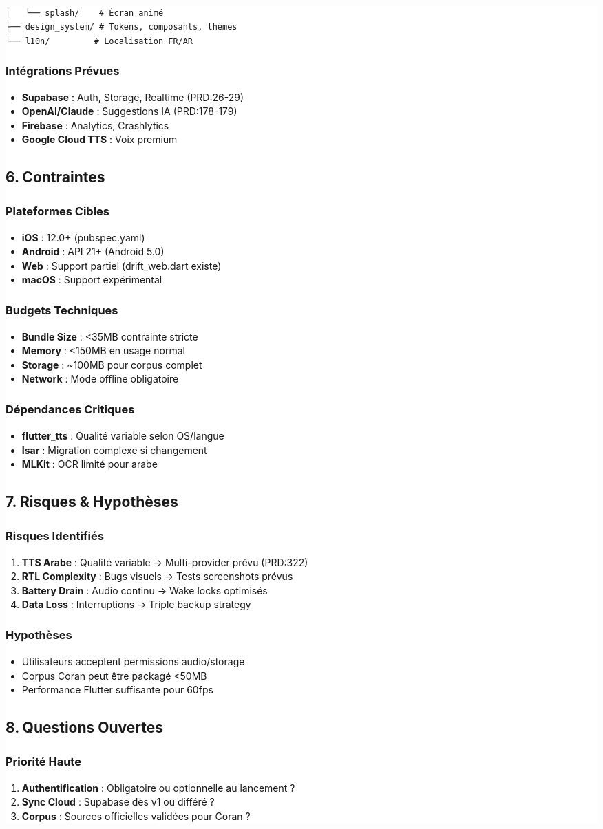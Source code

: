 ```
│   └── splash/    # Écran animé
├── design_system/ # Tokens, composants, thèmes
└── l10n/         # Localisation FR/AR
```

### Intégrations Prévues
- **Supabase** : Auth, Storage, Realtime (PRD:26-29)
- **OpenAI/Claude** : Suggestions IA (PRD:178-179)
- **Firebase** : Analytics, Crashlytics
- **Google Cloud TTS** : Voix premium

## 6. Contraintes

### Plateformes Cibles
- **iOS** : 12.0+ (pubspec.yaml)
- **Android** : API 21+ (Android 5.0)
- **Web** : Support partiel (drift_web.dart existe)
- **macOS** : Support expérimental

### Budgets Techniques
- **Bundle Size** : <35MB contrainte stricte
- **Memory** : <150MB en usage normal
- **Storage** : ~100MB pour corpus complet
- **Network** : Mode offline obligatoire

### Dépendances Critiques
- **flutter_tts** : Qualité variable selon OS/langue
- **Isar** : Migration complexe si changement
- **MLKit** : OCR limité pour arabe

## 7. Risques & Hypothèses

### Risques Identifiés
1. **TTS Arabe** : Qualité variable → Multi-provider prévu (PRD:322)
2. **RTL Complexity** : Bugs visuels → Tests screenshots prévus
3. **Battery Drain** : Audio continu → Wake locks optimisés
4. **Data Loss** : Interruptions → Triple backup strategy

### Hypothèses
- Utilisateurs acceptent permissions audio/storage
- Corpus Coran peut être packagé <50MB
- Performance Flutter suffisante pour 60fps

## 8. Questions Ouvertes

### Priorité Haute
1. **Authentification** : Obligatoire ou optionnelle au lancement ?
2. **Sync Cloud** : Supabase dès v1 ou différé ?
3. **Corpus** : Sources officielles validées pour Coran ?
